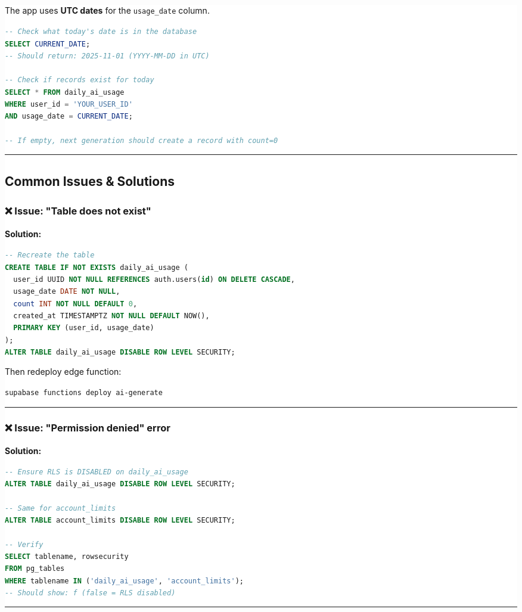The app uses **UTC dates** for the `usage_date` column. 

```sql
-- Check what today's date is in the database
SELECT CURRENT_DATE;
-- Should return: 2025-11-01 (YYYY-MM-DD in UTC)

-- Check if records exist for today
SELECT * FROM daily_ai_usage 
WHERE user_id = 'YOUR_USER_ID' 
AND usage_date = CURRENT_DATE;

-- If empty, next generation should create a record with count=0
```

---

## Common Issues & Solutions

### ❌ Issue: "Table does not exist"

**Solution:**
```sql
-- Recreate the table
CREATE TABLE IF NOT EXISTS daily_ai_usage (
  user_id UUID NOT NULL REFERENCES auth.users(id) ON DELETE CASCADE,
  usage_date DATE NOT NULL,
  count INT NOT NULL DEFAULT 0,
  created_at TIMESTAMPTZ NOT NULL DEFAULT NOW(),
  PRIMARY KEY (user_id, usage_date)
);
ALTER TABLE daily_ai_usage DISABLE ROW LEVEL SECURITY;
```

Then redeploy edge function:
```bash
supabase functions deploy ai-generate
```

---

### ❌ Issue: "Permission denied" error

**Solution:**
```sql
-- Ensure RLS is DISABLED on daily_ai_usage
ALTER TABLE daily_ai_usage DISABLE ROW LEVEL SECURITY;

-- Same for account_limits
ALTER TABLE account_limits DISABLE ROW LEVEL SECURITY;

-- Verify
SELECT tablename, rowsecurity 
FROM pg_tables 
WHERE tablename IN ('daily_ai_usage', 'account_limits');
-- Should show: f (false = RLS disabled)
```

---